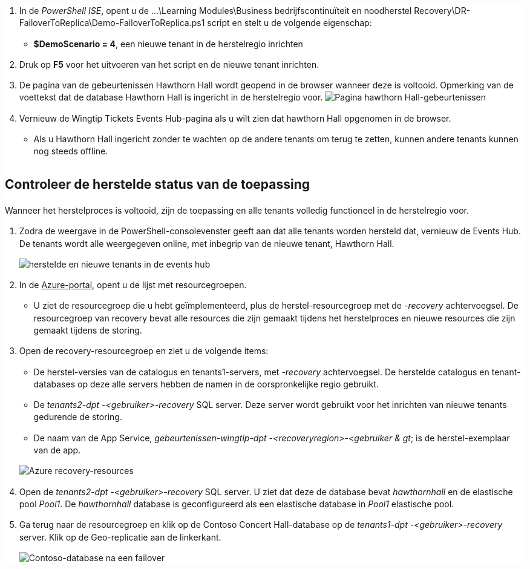 1. In de *PowerShell ISE*, opent u de ...\Learning Modules\Business bedrijfscontinuïteit en noodherstel Recovery\DR-FailoverToReplica\Demo-FailoverToReplica.ps1 script en stelt u de volgende eigenschap:
    * **$DemoScenario = 4**, een nieuwe tenant in de herstelregio inrichten

2. Druk op **F5** voor het uitvoeren van het script en de nieuwe tenant inrichten. 

3. De pagina van de gebeurtenissen Hawthorn Hall wordt geopend in de browser wanneer deze is voltooid. Opmerking van de voettekst dat de database Hawthorn Hall is ingericht in de herstelregio voor.
    ![Pagina hawthorn Hall-gebeurtenissen](media/saas-dbpertenant-dr-geo-replication/hawthornhallevents.png) 

4. Vernieuw de Wingtip Tickets Events Hub-pagina als u wilt zien dat hawthorn Hall opgenomen in de browser. 
    * Als u Hawthorn Hall ingericht zonder te wachten op de andere tenants om terug te zetten, kunnen andere tenants kunnen nog steeds offline.


## <a name="review-the-recovered-state-of-the-application"></a>Controleer de herstelde status van de toepassing

Wanneer het herstelproces is voltooid, zijn de toepassing en alle tenants volledig functioneel in de herstelregio voor. 

1. Zodra de weergave in de PowerShell-consolevenster geeft aan dat alle tenants worden hersteld dat, vernieuw de Events Hub.  De tenants wordt alle weergegeven online, met inbegrip van de nieuwe tenant, Hawthorn Hall.

    ![herstelde en nieuwe tenants in de events hub](media/saas-dbpertenant-dr-geo-replication/events-hub-with-hawthorn-hall.png)

2. In de [Azure-portal](https://portal.azure.com), opent u de lijst met resourcegroepen.  
    * U ziet de resourcegroep die u hebt geïmplementeerd, plus de herstel-resourcegroep met de _-recovery_ achtervoegsel.  De resourcegroep van recovery bevat alle resources die zijn gemaakt tijdens het herstelproces en nieuwe resources die zijn gemaakt tijdens de storing.  

3. Open de recovery-resourcegroep en ziet u de volgende items:
    * De herstel-versies van de catalogus en tenants1-servers, met _-recovery_ achtervoegsel.  De herstelde catalogus en tenant-databases op deze alle servers hebben de namen in de oorspronkelijke regio gebruikt.

    * De _tenants2-dpt -&lt;gebruiker&gt;-recovery_ SQL server.  Deze server wordt gebruikt voor het inrichten van nieuwe tenants gedurende de storing.
    *   De naam van de App Service, _gebeurtenissen-wingtip-dpt -&lt;recoveryregion&gt;-&lt;gebruiker & gt_; is de herstel-exemplaar van de app. 

    ![Azure recovery-resources ](media/saas-dbpertenant-dr-geo-replication/resources-in-recovery-region.png)    
    
4. Open de _tenants2-dpt -&lt;gebruiker&gt;-recovery_ SQL server.  U ziet dat deze de database bevat _hawthornhall_ en de elastische pool _Pool1_.  De _hawthornhall_ database is geconfigureerd als een elastische database in _Pool1_ elastische pool.

5. Ga terug naar de resourcegroep en klik op de Contoso Concert Hall-database op de _tenants1-dpt -&lt;gebruiker&gt;-recovery_ server. Klik op de Geo-replicatie aan de linkerkant.
    
    ![Contoso-database na een failover](media/saas-dbpertenant-dr-geo-replication/contoso-geo-replication-after-failover.png)
